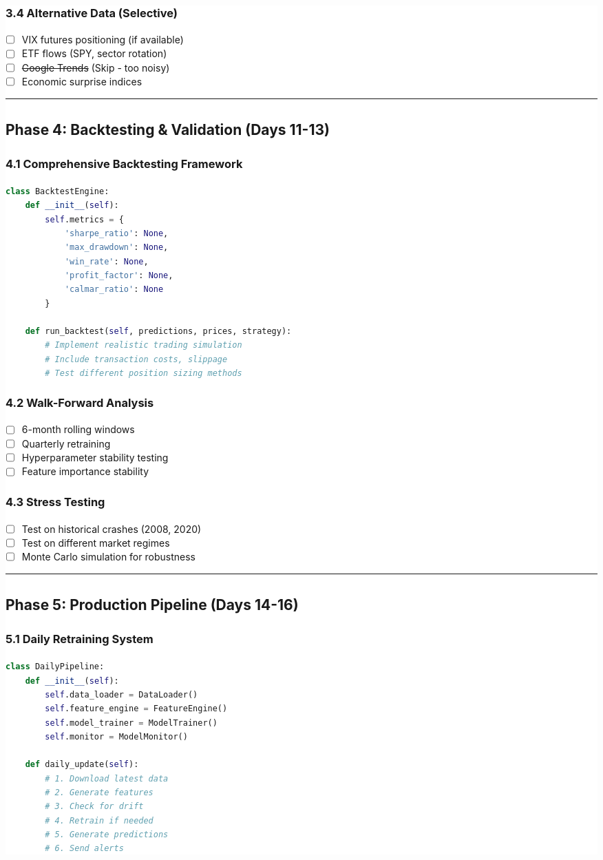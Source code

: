 ### 3.4 Alternative Data (Selective)
- [ ] VIX futures positioning (if available)
- [ ] ETF flows (SPY, sector rotation)
- [ ] ~~Google Trends~~ (Skip - too noisy)
- [ ] Economic surprise indices

---

## Phase 4: Backtesting & Validation (Days 11-13)

### 4.1 Comprehensive Backtesting Framework
```python
class BacktestEngine:
    def __init__(self):
        self.metrics = {
            'sharpe_ratio': None,
            'max_drawdown': None,
            'win_rate': None,
            'profit_factor': None,
            'calmar_ratio': None
        }
    
    def run_backtest(self, predictions, prices, strategy):
        # Implement realistic trading simulation
        # Include transaction costs, slippage
        # Test different position sizing methods
```

### 4.2 Walk-Forward Analysis
- [ ] 6-month rolling windows
- [ ] Quarterly retraining
- [ ] Hyperparameter stability testing
- [ ] Feature importance stability

### 4.3 Stress Testing
- [ ] Test on historical crashes (2008, 2020)
- [ ] Test on different market regimes
- [ ] Monte Carlo simulation for robustness

---

## Phase 5: Production Pipeline (Days 14-16)

### 5.1 Daily Retraining System
```python
class DailyPipeline:
    def __init__(self):
        self.data_loader = DataLoader()
        self.feature_engine = FeatureEngine()
        self.model_trainer = ModelTrainer()
        self.monitor = ModelMonitor()
    
    def daily_update(self):
        # 1. Download latest data
        # 2. Generate features
        # 3. Check for drift
        # 4. Retrain if needed
        # 5. Generate predictions
        # 6. Send alerts
```

